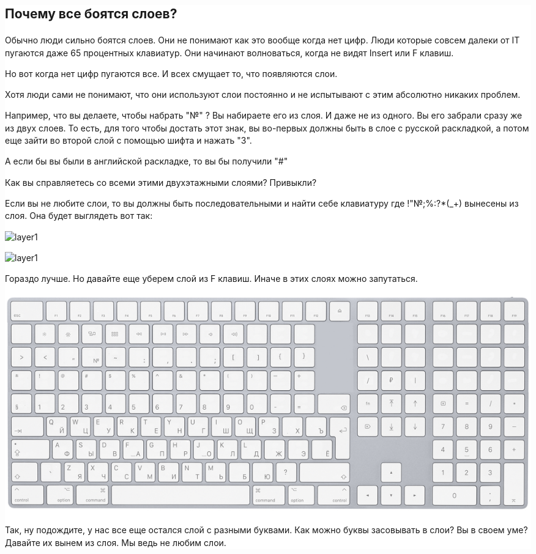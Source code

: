 ## Почему все боятся слоев? 

Обычно люди сильно боятся слоев. Они не понимают как это вообще когда нет цифр. Люди которые совсем далеки от IT пугаются даже 65 процентных клавиатур. Они начинают волноваться, когда не видят Insert или F клавиш. 

Но вот когда нет цифр пугаются все. И всех смущает то, что появляются слои. 

Хотя люди сами не понимают, что они используют слои постоянно и не испытывают с этим абсолютно никаких проблем. 

Например, что вы делаете, чтобы набрать "№" ? Вы набираете его из слоя. И даже не из одного. Вы его забрали сразу же из двух слоев. То есть, для того чтобы достать этот знак, вы во-первых должны быть в слое с русской раскладкой, а потом еще зайти во второй слой с помощью шифта и нажать "3".

А если бы вы были в английской раскладке, то вы бы получили "#"

Как вы справляетесь со всеми этими двухэтажными слоями? Привыкли?

Если вы не любите слои, то вы должны быть последовательными и найти себе клавиатуру где !"№;%:?*(_+) вынесены из слоя. Она будет выглядеть вот так:

![layer1](layer1.png)

![layer1](images/layer1.png)

Гораздо лучше. Но давайте еще уберем слой из F клавиш. Иначе в этих слоях можно запутаться.

![layer2](images/layer2.jpg)

Так, ну подождите, у нас все еще остался слой с разными буквами. Как можно буквы засовывать в слои? Вы в своем уме? Давайте их вынем из слоя. Мы ведь не любим слои. 
